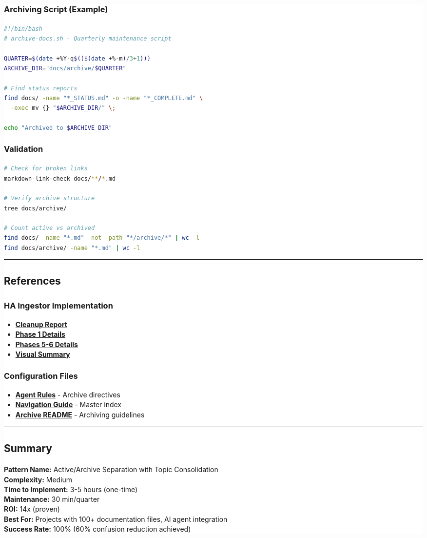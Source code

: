 ### Archiving Script (Example)
```bash
#!/bin/bash
# archive-docs.sh - Quarterly maintenance script

QUARTER=$(date +%Y-q$(($(date +%-m)/3+1)))
ARCHIVE_DIR="docs/archive/$QUARTER"

# Find status reports
find docs/ -name "*_STATUS.md" -o -name "*_COMPLETE.md" \
  -exec mv {} "$ARCHIVE_DIR/" \;

echo "Archived to $ARCHIVE_DIR"
```

### Validation
```bash
# Check for broken links
markdown-link-check docs/**/*.md

# Verify archive structure
tree docs/archive/

# Count active vs archived
find docs/ -name "*.md" -not -path "*/archive/*" | wc -l
find docs/archive/ -name "*.md" | wc -l
```

---

## References

### HA Ingestor Implementation
- **[Cleanup Report](../../implementation/DOCUMENTATION_CLEANUP_EXECUTIVE_SUMMARY.md)**
- **[Phase 1 Details](../../implementation/DOCUMENTATION_CLEANUP_PHASE1_COMPLETE.md)**
- **[Phases 5-6 Details](../../implementation/DOCUMENTATION_CLEANUP_PHASES5-6_COMPLETE.md)**
- **[Visual Summary](../../implementation/CLEANUP_SUCCESS_VISUAL_SUMMARY.md)**

### Configuration Files
- **[Agent Rules](../../.cursor/rules/project-structure.mdc)** - Archive directives
- **[Navigation Guide](../DOCUMENTATION_INDEX.md)** - Master index
- **[Archive README](../archive/README.md)** - Archiving guidelines

---

## Summary

**Pattern Name:** Active/Archive Separation with Topic Consolidation  
**Complexity:** Medium  
**Time to Implement:** 3-5 hours (one-time)  
**Maintenance:** 30 min/quarter  
**ROI:** 14x (proven)  
**Best For:** Projects with 100+ documentation files, AI agent integration  
**Success Rate:** 100% (60% confusion reduction achieved)
